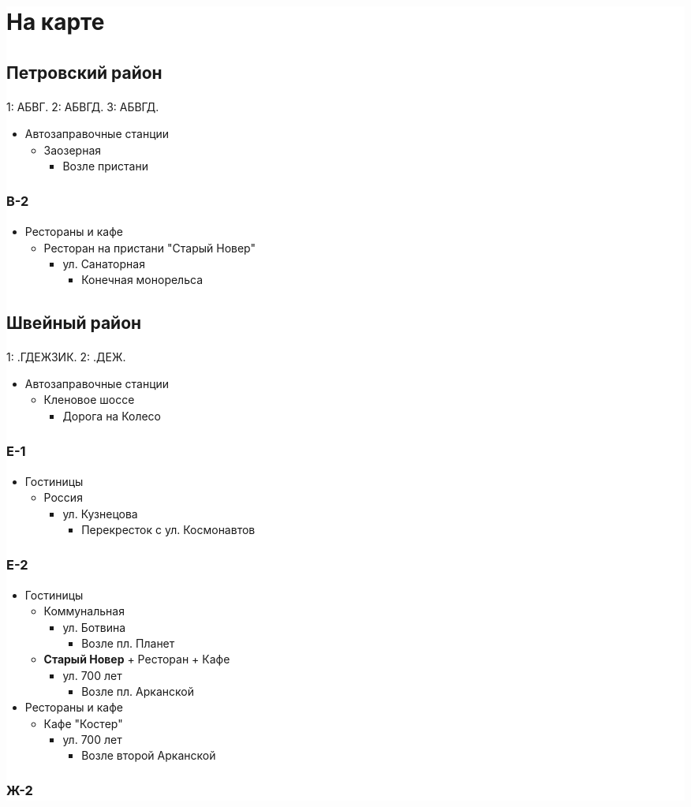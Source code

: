 # На карте

## Петровский район

1:  АБВГ.
2:  АБВГД.
3:  АБВГД.

* Автозаправочные станции
  * Заозерная
    * Возле пристани

### В-2

* Рестораны и кафе
  * Ресторан на пристани "Старый Новер"
    * ул. Санаторная
      * Конечная монорельса

## Швейный район

1:  .ГДЕЖЗИК.
2:   .ДЕЖ.

* Автозаправочные станции
  * Кленовое шоссе
    * Дорога на Колесо

### Е-1

* Гостиницы
  * Россия
    * ул. Кузнецова
      * Перекресток с ул. Космонавтов

### Е-2

* Гостиницы
  * Коммунальная
    * ул. Ботвина
      * Возле пл. Планет
  * **Старый Новер** + Ресторан + Кафе
    * ул. 700 лет
      * Возле пл. Арканской
* Рестораны и кафе
  * Кафе "Костер"
    * ул. 700 лет
      * Возле второй Арканской

### Ж-2
